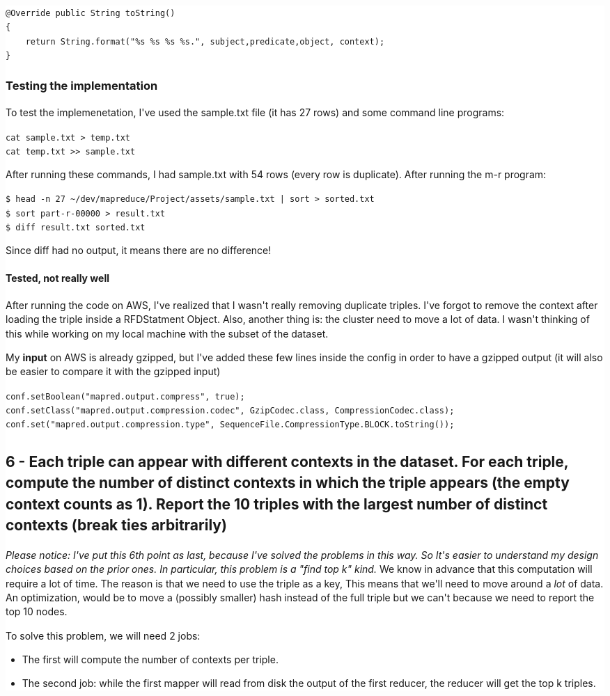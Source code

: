     @Override public String toString()
    {
        return String.format("%s %s %s %s.", subject,predicate,object, context);
    }

### Testing the implementation
To test the implemenetation, I've used the sample.txt file (it has 27 rows) and some command line programs:

    cat sample.txt > temp.txt
    cat temp.txt >> sample.txt

After running these commands, I had sample.txt with 54 rows (every row is duplicate). After running the m-r program:

    $ head -n 27 ~/dev/mapreduce/Project/assets/sample.txt | sort > sorted.txt
    $ sort part-r-00000 > result.txt
    $ diff result.txt sorted.txt

Since diff had no output, it means there are no difference!
#### Tested, not really well
After running the code on AWS, I've realized that I wasn't really removing duplicate triples. I've forgot to remove the context after loading the triple inside a RFDStatment Object.
Also, another thing is: the cluster need to move a lot of data. I wasn't thinking of this while working on my local machine with the subset of the dataset. 

My **input** on AWS is already gzipped, but I've added these few lines inside the config in order to have a gzipped output (it will also be easier to compare it with the gzipped input)

    conf.setBoolean("mapred.output.compress", true);
    conf.setClass("mapred.output.compression.codec", GzipCodec.class, CompressionCodec.class);
    conf.set("mapred.output.compression.type", SequenceFile.CompressionType.BLOCK.toString());


## 6 - Each triple can appear with different contexts in the dataset. For each triple, compute the number of distinct contexts in which the triple appears (the empty context counts as 1). Report the 10 triples with the largest number of distinct contexts (break ties arbitrarily)
*Please notice: I've put this 6th point as last, because I've solved the problems in this way. So It's easier to understand my design choices based on the prior ones. In particular, this problem is a "find top k" kind.*
We know in advance that this computation will require a lot of time. The reason is that we need to use the triple as a key,
This means that we'll need to move around a *lot* of data.
An optimization, would be to move a (possibly smaller) hash instead of the full triple but we can't because we need to report the top 10 nodes.

To solve this problem, we will need 2 jobs:

*   The first will compute the number of contexts per triple.

*   The second job: while the first mapper will read from disk the output of the first reducer, the reducer will get the top k triples.
